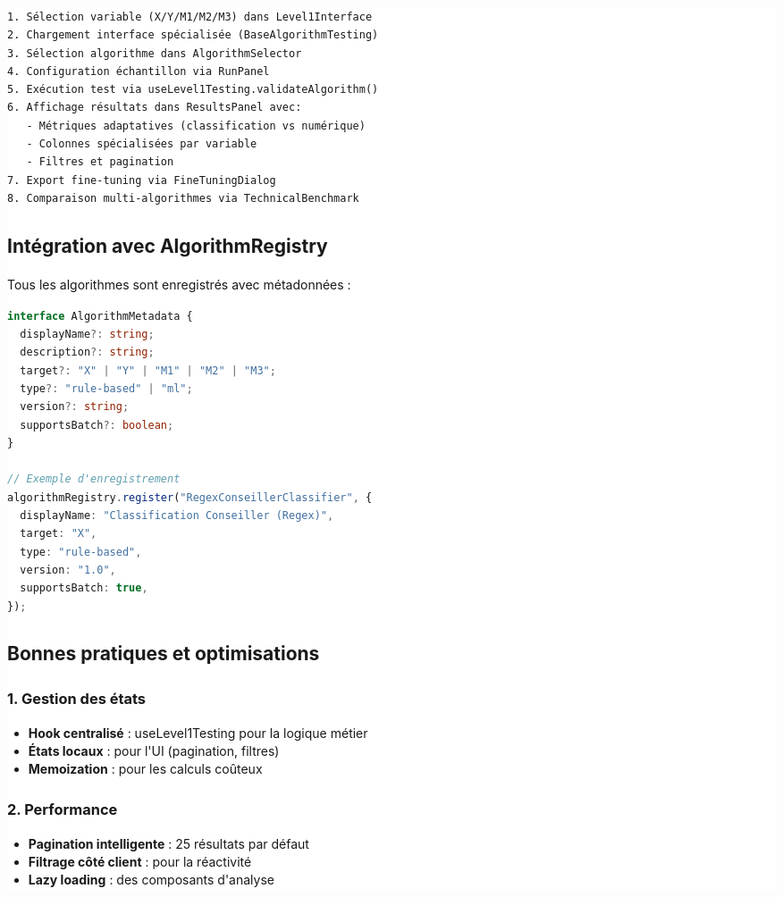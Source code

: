 ```
1. Sélection variable (X/Y/M1/M2/M3) dans Level1Interface
2. Chargement interface spécialisée (BaseAlgorithmTesting)
3. Sélection algorithme dans AlgorithmSelector
4. Configuration échantillon via RunPanel
5. Exécution test via useLevel1Testing.validateAlgorithm()
6. Affichage résultats dans ResultsPanel avec:
   - Métriques adaptatives (classification vs numérique)
   - Colonnes spécialisées par variable
   - Filtres et pagination
7. Export fine-tuning via FineTuningDialog
8. Comparaison multi-algorithmes via TechnicalBenchmark
```

## Intégration avec AlgorithmRegistry

Tous les algorithmes sont enregistrés avec métadonnées :

```typescript
interface AlgorithmMetadata {
  displayName?: string;
  description?: string;
  target?: "X" | "Y" | "M1" | "M2" | "M3";
  type?: "rule-based" | "ml";
  version?: string;
  supportsBatch?: boolean;
}

// Exemple d'enregistrement
algorithmRegistry.register("RegexConseillerClassifier", {
  displayName: "Classification Conseiller (Regex)",
  target: "X",
  type: "rule-based",
  version: "1.0",
  supportsBatch: true,
});
```

## Bonnes pratiques et optimisations

### 1. Gestion des états

- **Hook centralisé** : useLevel1Testing pour la logique métier
- **États locaux** : pour l'UI (pagination, filtres)
- **Memoization** : pour les calculs coûteux

### 2. Performance

- **Pagination intelligente** : 25 résultats par défaut
- **Filtrage côté client** : pour la réactivité
- **Lazy loading** : des composants d'analyse
